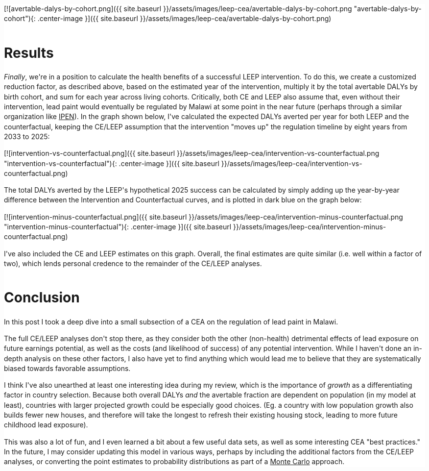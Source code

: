 [![avertable-dalys-by-cohort.png]({{ site.baseurl }}/assets/images/leep-cea/avertable-dalys-by-cohort.png "avertable-dalys-by-cohort"){: .center-image }]({{ site.baseurl }}/assets/images/leep-cea/avertable-dalys-by-cohort.png)

# Results

_Finally_, we're in a position to calculate the health benefits of a successful LEEP intervention. To do this, we create a customized reduction factor, as described above, based on the estimated year of the intervention, multiply it by the total avertable DALYs by birth cohort, and sum for each year across living cohorts. Critically, both CE and LEEP also assume that, even without their intervention, lead paint would eventually be regulated by Malawi at some point in the near future (perhaps through a similar organization like [IPEN](https://ipen.org/projects/eliminating-lead-paint)). In the graph shown below, I've calculated the expected DALYs averted per year for both LEEP and the counterfactual, keeping the CE/LEEP assumption that the intervention "moves up" the regulation timeline by eight years from 2033 to 2025:

[![intervention-vs-counterfactual.png]({{ site.baseurl }}/assets/images/leep-cea/intervention-vs-counterfactual.png "intervention-vs-counterfactual"){: .center-image }]({{ site.baseurl }}/assets/images/leep-cea/intervention-vs-counterfactual.png)

The total DALYs averted by the LEEP's hypothetical 2025 success can be calculated by simply adding up the year-by-year difference between the Intervention and Counterfactual curves, and is plotted in dark blue on the graph below:

[![intervention-minus-counterfactual.png]({{ site.baseurl }}/assets/images/leep-cea/intervention-minus-counterfactual.png "intervention-minus-counterfactual"){: .center-image }]({{ site.baseurl }}/assets/images/leep-cea/intervention-minus-counterfactual.png)

I've also included the CE and LEEP estimates on this graph. Overall, the final estimates are quite similar (i.e. well within a factor of two), which lends personal credence to the remainder of the CE/LEEP analyses.

# Conclusion

In this post I took a deep dive into a small subsection of a CEA on the regulation of lead paint in Malawi. 

The full CE/LEEP analyses don't stop there, as they consider both the other (non-health) detrimental effects of lead exposure on future earnings potential, as well as the costs (and likelihood of success) of any potential intervention. While I haven't done an in-depth analysis on these other factors, I also have yet to find anything which would lead me to believe that they are systematically biased towards favorable assumptions. 

I think I've also unearthed at least one interesting idea during my review, which is the importance of _growth_ as a differentiating factor in country selection. Because both overall DALYs _and_ the avertable fraction are dependent on population (in my model at least), countries with larger projected growth could be especially good choices. (Eg. a country with low population growth also builds fewer new houses, and therefore will take the longest to refresh their existing housing stock, leading to more future childhood lead exposure).

This was also a lot of fun, and I even learned a bit about a few useful data sets, as well as some interesting CEA "best practices." In the future, I may consider updating this model in various ways, perhaps by including the additional factors from the CE/LEEP analyses, or converting the point estimates to probability distributions as part of a [Monte Carlo](https://en.wikipedia.org/wiki/Monte_Carlo_method) approach.
